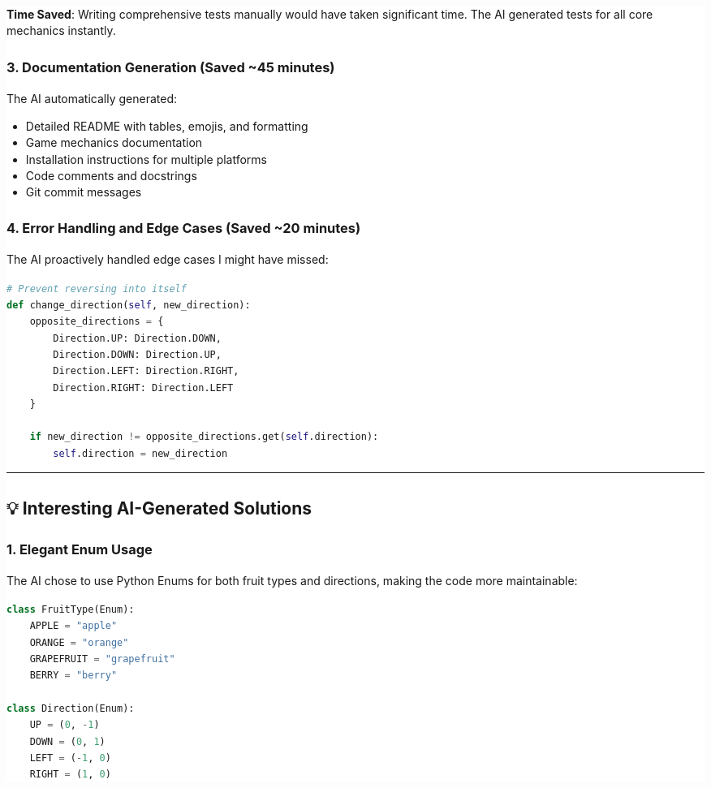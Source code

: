 **Time Saved**: Writing comprehensive tests manually would have taken significant time. The AI generated tests for all core mechanics instantly.

### 3. **Documentation Generation** (Saved ~45 minutes)

The AI automatically generated:
- Detailed README with tables, emojis, and formatting
- Game mechanics documentation
- Installation instructions for multiple platforms
- Code comments and docstrings
- Git commit messages

### 4. **Error Handling and Edge Cases** (Saved ~20 minutes)

The AI proactively handled edge cases I might have missed:

```python
# Prevent reversing into itself
def change_direction(self, new_direction):
    opposite_directions = {
        Direction.UP: Direction.DOWN,
        Direction.DOWN: Direction.UP,
        Direction.LEFT: Direction.RIGHT,
        Direction.RIGHT: Direction.LEFT
    }
    
    if new_direction != opposite_directions.get(self.direction):
        self.direction = new_direction
```

---

## 💡 Interesting AI-Generated Solutions

### 1. **Elegant Enum Usage**

The AI chose to use Python Enums for both fruit types and directions, making the code more maintainable:

```python
class FruitType(Enum):
    APPLE = "apple"
    ORANGE = "orange"
    GRAPEFRUIT = "grapefruit"
    BERRY = "berry"

class Direction(Enum):
    UP = (0, -1)
    DOWN = (0, 1)
    LEFT = (-1, 0)
    RIGHT = (1, 0)
```
